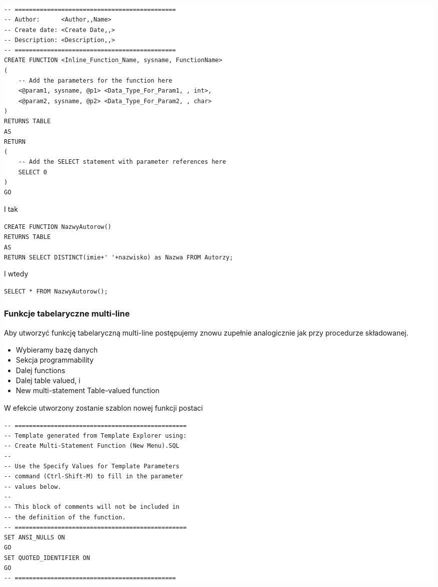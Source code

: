 ```tsql
-- =============================================
-- Author:		<Author,,Name>
-- Create date: <Create Date,,>
-- Description:	<Description,,>
-- =============================================
CREATE FUNCTION <Inline_Function_Name, sysname, FunctionName> 
(	
	-- Add the parameters for the function here
	<@param1, sysname, @p1> <Data_Type_For_Param1, , int>, 
	<@param2, sysname, @p2> <Data_Type_For_Param2, , char>
)
RETURNS TABLE 
AS
RETURN 
(
	-- Add the SELECT statement with parameter references here
	SELECT 0
)
GO

```

I tak

```tsql
CREATE FUNCTION NazwyAutorow()
RETURNS TABLE
AS
RETURN SELECT DISTINCT(imie+' '+nazwisko) as Nazwa FROM Autorzy;
```

I wtedy 

```tsql
SELECT * FROM NazwyAutorow();
```


### Funkcje tabelaryczne multi-line

Aby utworzyć funkcję tabelaryczną multi-line postępujemy znowu zupełnie analogicznie jak przy procedurze składowanej.

* Wybieramy bazę danych
* Sekcja programmability
* Dalej functions
* Dalej table valued, i
* New multi-statement Table-valued function

W efekcie utworzony zostanie szablon nowej funkcji postaci

```tsql
-- ================================================
-- Template generated from Template Explorer using:
-- Create Multi-Statement Function (New Menu).SQL
--
-- Use the Specify Values for Template Parameters 
-- command (Ctrl-Shift-M) to fill in the parameter 
-- values below.
--
-- This block of comments will not be included in
-- the definition of the function.
-- ================================================
SET ANSI_NULLS ON
GO
SET QUOTED_IDENTIFIER ON
GO
-- =============================================
```